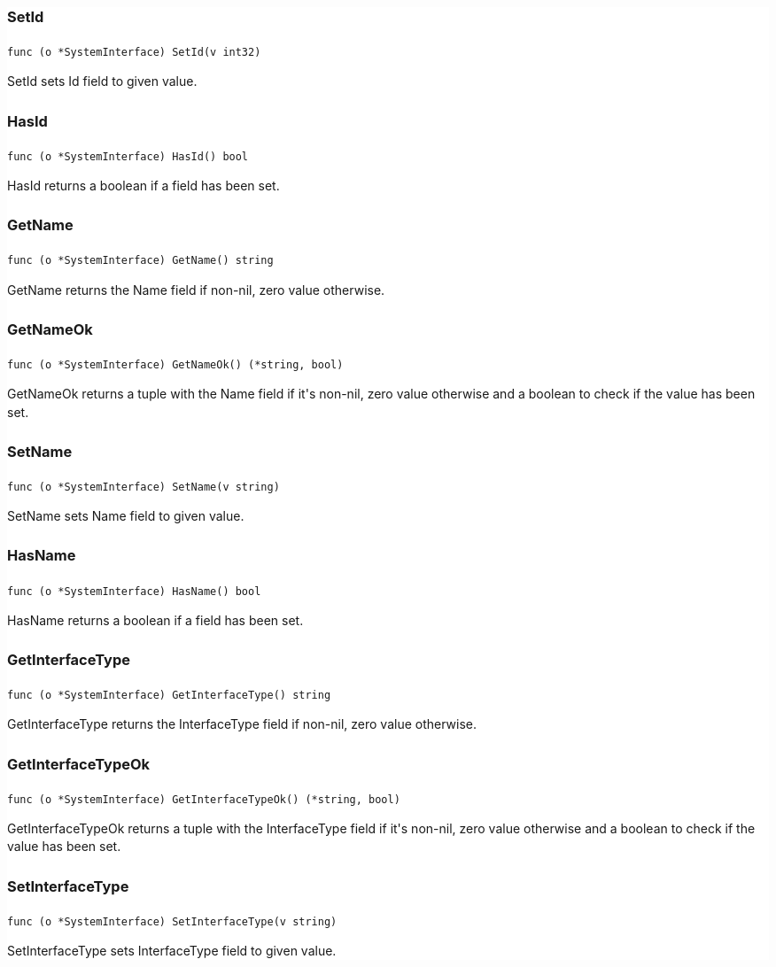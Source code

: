 ### SetId

`func (o *SystemInterface) SetId(v int32)`

SetId sets Id field to given value.

### HasId

`func (o *SystemInterface) HasId() bool`

HasId returns a boolean if a field has been set.

### GetName

`func (o *SystemInterface) GetName() string`

GetName returns the Name field if non-nil, zero value otherwise.

### GetNameOk

`func (o *SystemInterface) GetNameOk() (*string, bool)`

GetNameOk returns a tuple with the Name field if it's non-nil, zero value otherwise
and a boolean to check if the value has been set.

### SetName

`func (o *SystemInterface) SetName(v string)`

SetName sets Name field to given value.

### HasName

`func (o *SystemInterface) HasName() bool`

HasName returns a boolean if a field has been set.

### GetInterfaceType

`func (o *SystemInterface) GetInterfaceType() string`

GetInterfaceType returns the InterfaceType field if non-nil, zero value otherwise.

### GetInterfaceTypeOk

`func (o *SystemInterface) GetInterfaceTypeOk() (*string, bool)`

GetInterfaceTypeOk returns a tuple with the InterfaceType field if it's non-nil, zero value otherwise
and a boolean to check if the value has been set.

### SetInterfaceType

`func (o *SystemInterface) SetInterfaceType(v string)`

SetInterfaceType sets InterfaceType field to given value.
